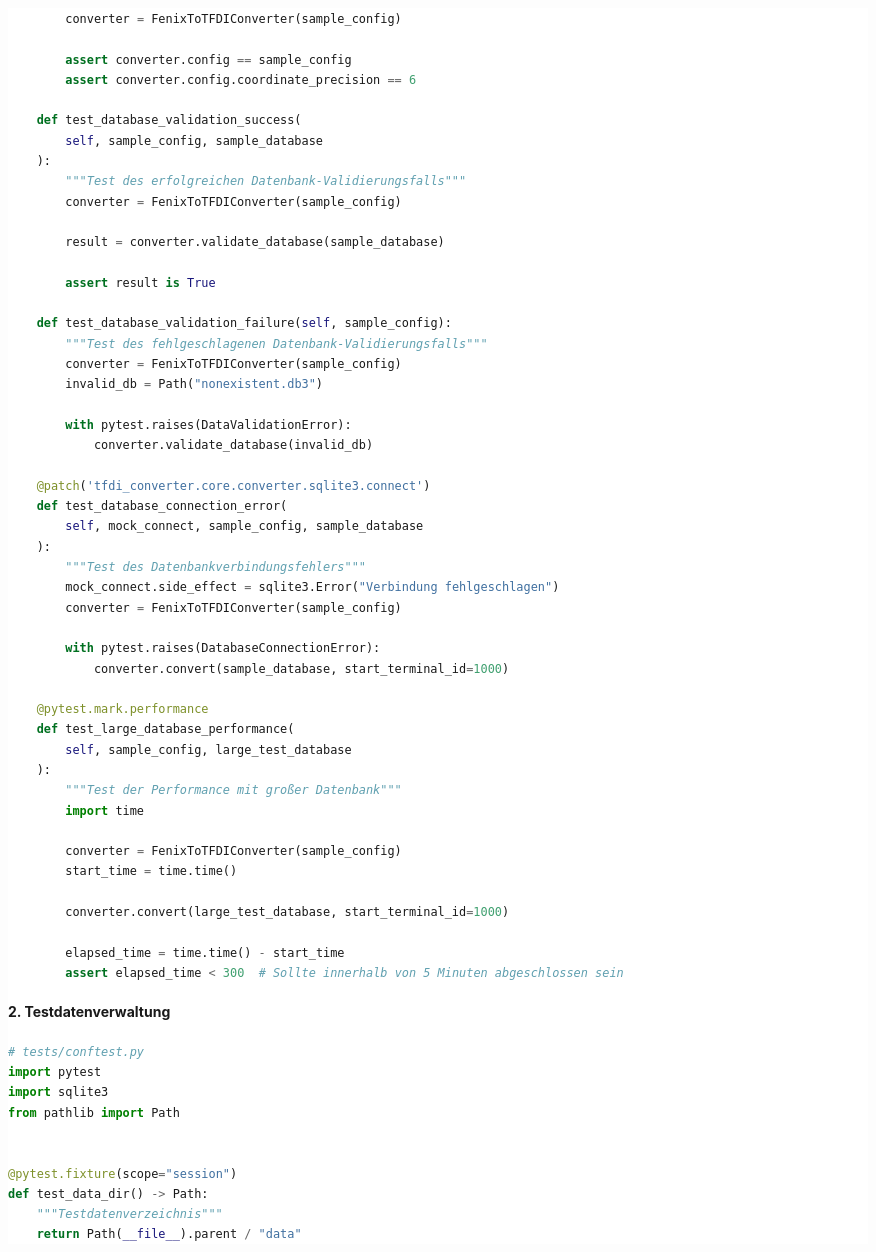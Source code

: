 ```python
        converter = FenixToTFDIConverter(sample_config)
        
        assert converter.config == sample_config
        assert converter.config.coordinate_precision == 6
    
    def test_database_validation_success(
        self, sample_config, sample_database
    ):
        """Test des erfolgreichen Datenbank-Validierungsfalls"""
        converter = FenixToTFDIConverter(sample_config)
        
        result = converter.validate_database(sample_database)
        
        assert result is True
    
    def test_database_validation_failure(self, sample_config):
        """Test des fehlgeschlagenen Datenbank-Validierungsfalls"""
        converter = FenixToTFDIConverter(sample_config)
        invalid_db = Path("nonexistent.db3")
        
        with pytest.raises(DataValidationError):
            converter.validate_database(invalid_db)
    
    @patch('tfdi_converter.core.converter.sqlite3.connect')
    def test_database_connection_error(
        self, mock_connect, sample_config, sample_database
    ):
        """Test des Datenbankverbindungsfehlers"""
        mock_connect.side_effect = sqlite3.Error("Verbindung fehlgeschlagen")
        converter = FenixToTFDIConverter(sample_config)
        
        with pytest.raises(DatabaseConnectionError):
            converter.convert(sample_database, start_terminal_id=1000)
    
    @pytest.mark.performance
    def test_large_database_performance(
        self, sample_config, large_test_database
    ):
        """Test der Performance mit großer Datenbank"""
        import time
        
        converter = FenixToTFDIConverter(sample_config)
        start_time = time.time()
        
        converter.convert(large_test_database, start_terminal_id=1000)
        
        elapsed_time = time.time() - start_time
        assert elapsed_time < 300  # Sollte innerhalb von 5 Minuten abgeschlossen sein
```

#### 2. Testdatenverwaltung
```python
# tests/conftest.py
import pytest
import sqlite3
from pathlib import Path


@pytest.fixture(scope="session")
def test_data_dir() -> Path:
    """Testdatenverzeichnis"""
    return Path(__file__).parent / "data"

```